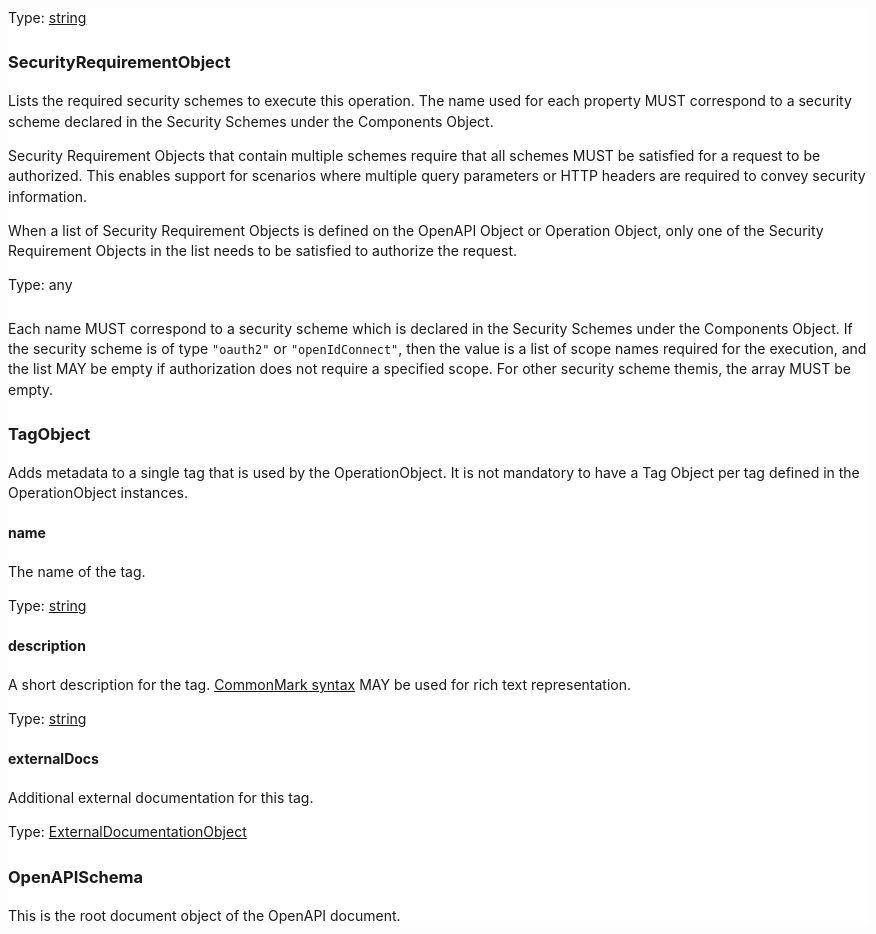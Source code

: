 Type: [string](https://developer.mozilla.org/docs/Web/JavaScript/Reference/Global_Objects/String)

### SecurityRequirementObject

Lists the required security schemes to execute this operation. The
name used for each property MUST correspond to a security scheme
declared in the Security Schemes under the Components Object.

Security Requirement Objects that contain multiple schemes require
that all schemes MUST be satisfied for a request to be authorized.
This enables support for scenarios where multiple query parameters
or HTTP headers are required to convey security information.

When a list of Security Requirement Objects is defined on the OpenAPI
Object or Operation Object, only one of the Security Requirement
Objects in the list needs to be satisfied to authorize the request.

Type: any

###

Each name MUST correspond to a security scheme which is declared
in the Security Schemes under the Components Object. If the
security scheme is of type `"oauth2"` or `"openIdConnect"`, then
the value is a list of scope names required for the execution, and
the list MAY be empty if authorization does not require a specified
scope. For other security scheme themis, the array MUST be empty.

### TagObject

Adds metadata to a single tag that is used by the
OperationObject. It is not mandatory to have a Tag Object per
tag defined in the OperationObject instances.

#### name

The name of the tag.

Type: [string](https://developer.mozilla.org/docs/Web/JavaScript/Reference/Global_Objects/String)

#### description

A short description for the tag. [CommonMark
syntax](https://spec.commonmark.org/) MAY be used
for rich text representation.

Type: [string](https://developer.mozilla.org/docs/Web/JavaScript/Reference/Global_Objects/String)

#### externalDocs

Additional external documentation for this tag.

Type: [ExternalDocumentationObject](#externaldocumentationobject)

### OpenAPISchema

This is the root document object of the OpenAPI document.
